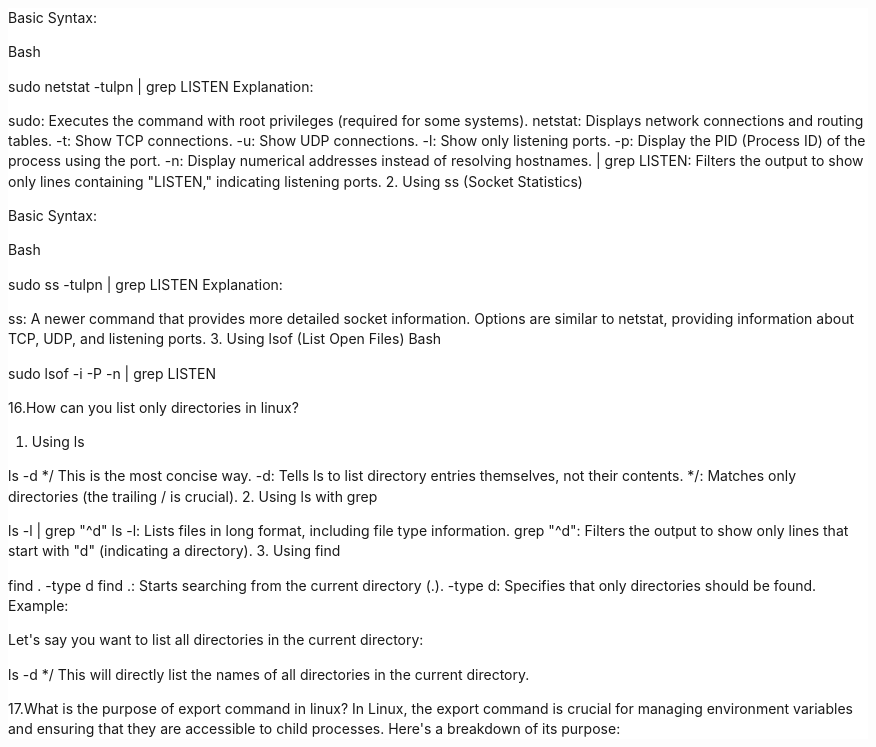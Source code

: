 Basic Syntax:

Bash

sudo netstat -tulpn | grep LISTEN
Explanation:

sudo: Executes the command with root privileges (required for some systems).
netstat: Displays network connections and routing tables.
-t: Show TCP connections.
-u: Show UDP connections.
-l: Show only listening ports.
-p: Display the PID (Process ID) of the process using the port.
-n: Display numerical addresses instead of resolving hostnames.
| grep LISTEN: Filters the output to show only lines containing "LISTEN," indicating listening ports.
2. Using ss (Socket Statistics)

Basic Syntax:

Bash

sudo ss -tulpn | grep LISTEN
Explanation:

ss: A newer command that provides more detailed socket information.
Options are similar to netstat, providing information about TCP, UDP, and listening ports.
3. Using lsof (List Open Files)
Bash

sudo lsof -i -P -n | grep LISTEN

16.How can you list only directories in linux?
1. Using ls

ls -d */
This is the most concise way.
-d: Tells ls to list directory entries themselves, not their contents.
*/: Matches only directories (the trailing / is crucial).
2. Using ls with grep

ls -l | grep "^d"
ls -l: Lists files in long format, including file type information.
grep "^d": Filters the output to show only lines that start with "d" (indicating a directory).
3. Using find

find . -type d
find .: Starts searching from the current directory (.).
-type d: Specifies that only directories should be found.
Example:

Let's say you want to list all directories in the current directory:

ls -d */ This will directly list the names of all directories in the current directory.




17.What is the purpose of export command in linux?
In Linux, the export command is crucial for managing environment variables and ensuring that they are accessible to child processes. Here's a breakdown of its purpose:
